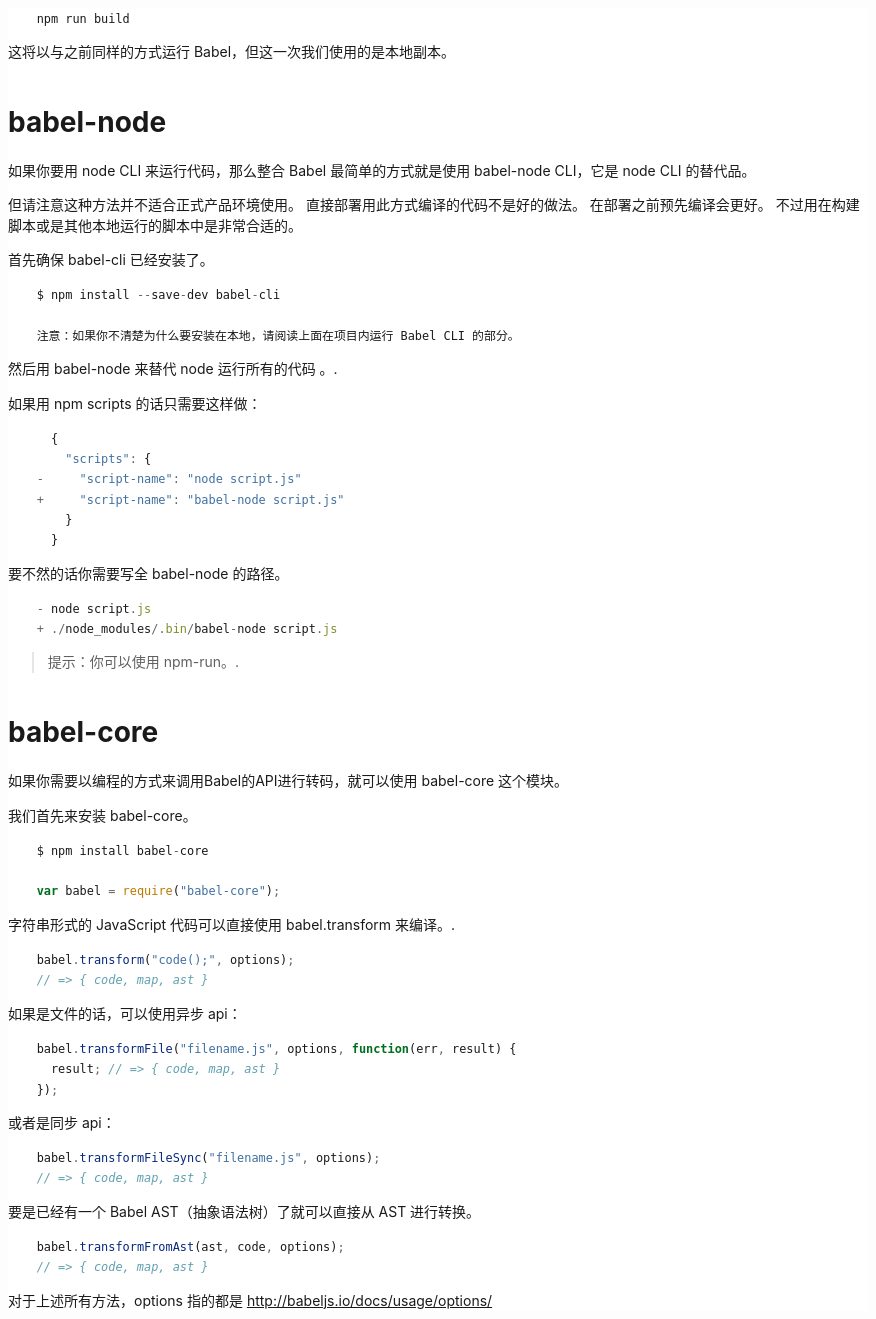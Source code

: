 ~~~ javascript
	npm run build
~~~
这将以与之前同样的方式运行 Babel，但这一次我们使用的是本地副本。

babel-node
===================================

如果你要用 node CLI 来运行代码，那么整合 Babel 最简单的方式就是使用 babel-node CLI，它是 node CLI 的替代品。

但请注意这种方法并不适合正式产品环境使用。 直接部署用此方式编译的代码不是好的做法。 在部署之前预先编译会更好。 不过用在构建脚本或是其他本地运行的脚本中是非常合适的。

首先确保 babel-cli 已经安装了。
~~~ javascript
	$ npm install --save-dev babel-cli

    注意：如果你不清楚为什么要安装在本地，请阅读上面在项目内运行 Babel CLI 的部分。
~~~
然后用 babel-node 来替代 node 运行所有的代码 。.

如果用 npm scripts 的话只需要这样做：
~~~ javascript
	  {
		"scripts": {
	-     "script-name": "node script.js"
	+     "script-name": "babel-node script.js"
		}
	  }
~~~
要不然的话你需要写全 babel-node 的路径。
~~~ javascript
	- node script.js
	+ ./node_modules/.bin/babel-node script.js
~~~
> 提示：你可以使用 npm-run。.

babel-core
==========================================

如果你需要以编程的方式来调用Babel的API进行转码，就可以使用 babel-core 这个模块。

我们首先来安装 babel-core。
~~~ javascript
	$ npm install babel-core

    var babel = require("babel-core");
~~~
字符串形式的 JavaScript 代码可以直接使用 babel.transform 来编译。.
~~~ javascript
	babel.transform("code();", options);
	// => { code, map, ast }
~~~
如果是文件的话，可以使用异步 api：
~~~ javascript
	babel.transformFile("filename.js", options, function(err, result) {
	  result; // => { code, map, ast }
	});
~~~
或者是同步 api：
~~~ javascript
	babel.transformFileSync("filename.js", options);
	// => { code, map, ast }
~~~
要是已经有一个 Babel AST（抽象语法树）了就可以直接从 AST 进行转换。
~~~ javascript
	babel.transformFromAst(ast, code, options);
	// => { code, map, ast }
~~~
对于上述所有方法，options 指的都是 http://babeljs.io/docs/usage/options/
